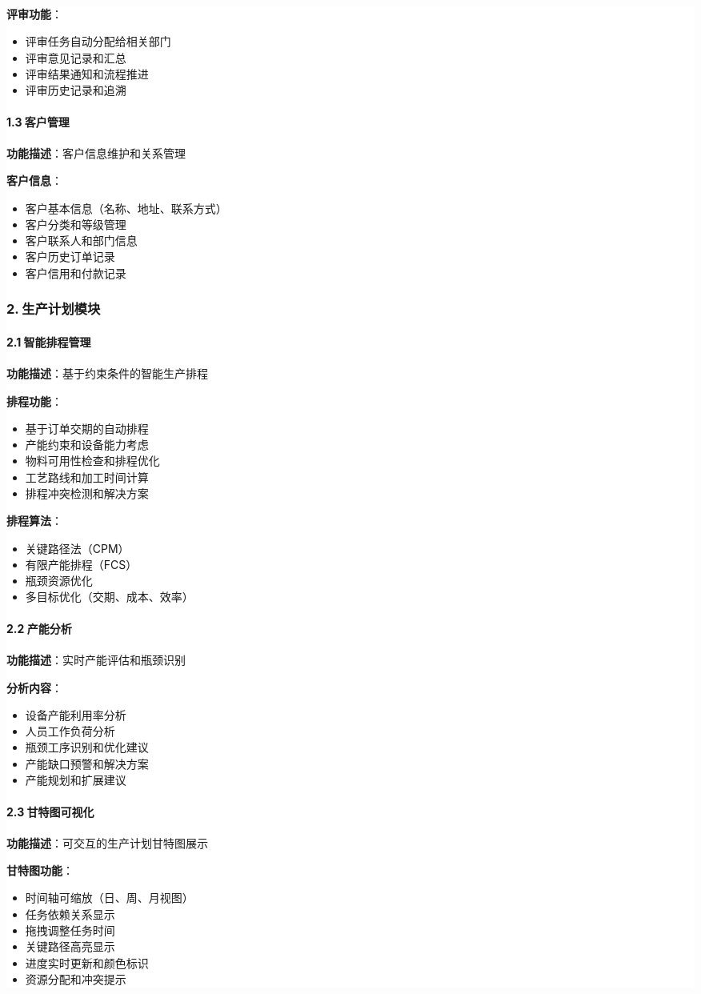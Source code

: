 **评审功能**：
- 评审任务自动分配给相关部门
- 评审意见记录和汇总
- 评审结果通知和流程推进
- 评审历史记录和追溯

#### 1.3 客户管理
**功能描述**：客户信息维护和关系管理

**客户信息**：
- 客户基本信息（名称、地址、联系方式）
- 客户分类和等级管理
- 客户联系人和部门信息
- 客户历史订单记录
- 客户信用和付款记录

### 2. 生产计划模块

#### 2.1 智能排程管理
**功能描述**：基于约束条件的智能生产排程

**排程功能**：
- 基于订单交期的自动排程
- 产能约束和设备能力考虑
- 物料可用性检查和排程优化
- 工艺路线和加工时间计算
- 排程冲突检测和解决方案

**排程算法**：
- 关键路径法（CPM）
- 有限产能排程（FCS）
- 瓶颈资源优化
- 多目标优化（交期、成本、效率）

#### 2.2 产能分析
**功能描述**：实时产能评估和瓶颈识别

**分析内容**：
- 设备产能利用率分析
- 人员工作负荷分析
- 瓶颈工序识别和优化建议
- 产能缺口预警和解决方案
- 产能规划和扩展建议

#### 2.3 甘特图可视化
**功能描述**：可交互的生产计划甘特图展示

**甘特图功能**：
- 时间轴可缩放（日、周、月视图）
- 任务依赖关系显示
- 拖拽调整任务时间
- 关键路径高亮显示
- 进度实时更新和颜色标识
- 资源分配和冲突提示
